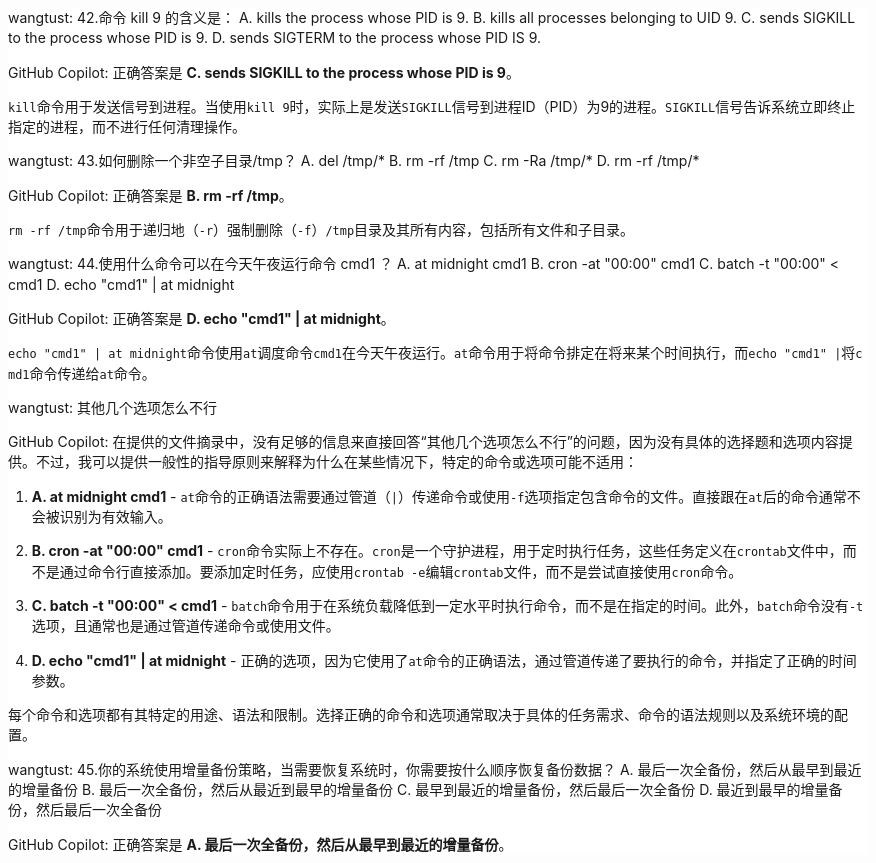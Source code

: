 wangtust: 42.命令 kill 9 的含义是：
A. kills the process whose PID is 9.
B. kills all processes belonging to UID 9.
C. sends SIGKILL to the process whose PID is 9.
D. sends SIGTERM to the process whose PID IS 9.


GitHub Copilot: 正确答案是 **C. sends SIGKILL to the process whose PID is 9**。

`kill`命令用于发送信号到进程。当使用`kill 9`时，实际上是发送`SIGKILL`信号到进程ID（PID）为9的进程。`SIGKILL`信号告诉系统立即终止指定的进程，而不进行任何清理操作。

wangtust: 43.如何删除一个非空子目录/tmp？
A. del /tmp/*
B. rm -rf /tmp
C. rm -Ra /tmp/*
D. rm -rf /tmp/*


GitHub Copilot: 正确答案是 **B. rm -rf /tmp**。

`rm -rf /tmp`命令用于递归地（`-r`）强制删除（`-f`）`/tmp`目录及其所有内容，包括所有文件和子目录。

wangtust: 44.使用什么命令可以在今天午夜运行命令 cmd1 ？
A. at midnight cmd1
B. cron -at "00:00" cmd1
C. batch -t "00:00" < cmd1
D. echo "cmd1" | at midnight


GitHub Copilot: 正确答案是 **D. echo "cmd1" | at midnight**。

`echo "cmd1" | at midnight`命令使用`at`调度命令`cmd1`在今天午夜运行。`at`命令用于将命令排定在将来某个时间执行，而`echo "cmd1" |`将`cmd1`命令传递给`at`命令。

wangtust: 其他几个选项怎么不行

GitHub Copilot: 在提供的文件摘录中，没有足够的信息来直接回答“其他几个选项怎么不行”的问题，因为没有具体的选择题和选项内容提供。不过，我可以提供一般性的指导原则来解释为什么在某些情况下，特定的命令或选项可能不适用：

1. **A. at midnight cmd1** - `at`命令的正确语法需要通过管道（`|`）传递命令或使用`-f`选项指定包含命令的文件。直接跟在`at`后的命令通常不会被识别为有效输入。

2. **B. cron -at "00:00" cmd1** - `cron`命令实际上不存在。`cron`是一个守护进程，用于定时执行任务，这些任务定义在`crontab`文件中，而不是通过命令行直接添加。要添加定时任务，应使用`crontab -e`编辑`crontab`文件，而不是尝试直接使用`cron`命令。

3. **C. batch -t "00:00" < cmd1** - `batch`命令用于在系统负载降低到一定水平时执行命令，而不是在指定的时间。此外，`batch`命令没有`-t`选项，且通常也是通过管道传递命令或使用文件。

4. **D. echo "cmd1" | at midnight** - 正确的选项，因为它使用了`at`命令的正确语法，通过管道传递了要执行的命令，并指定了正确的时间参数。

每个命令和选项都有其特定的用途、语法和限制。选择正确的命令和选项通常取决于具体的任务需求、命令的语法规则以及系统环境的配置。

wangtust: 45.你的系统使用增量备份策略，当需要恢复系统时，你需要按什么顺序恢复备份数据？
A. 最后一次全备份，然后从最早到最近的增量备份
B. 最后一次全备份，然后从最近到最早的增量备份
C. 最早到最近的增量备份，然后最后一次全备份
D. 最近到最早的增量备份，然后最后一次全备份


GitHub Copilot: 正确答案是 **A. 最后一次全备份，然后从最早到最近的增量备份**。
